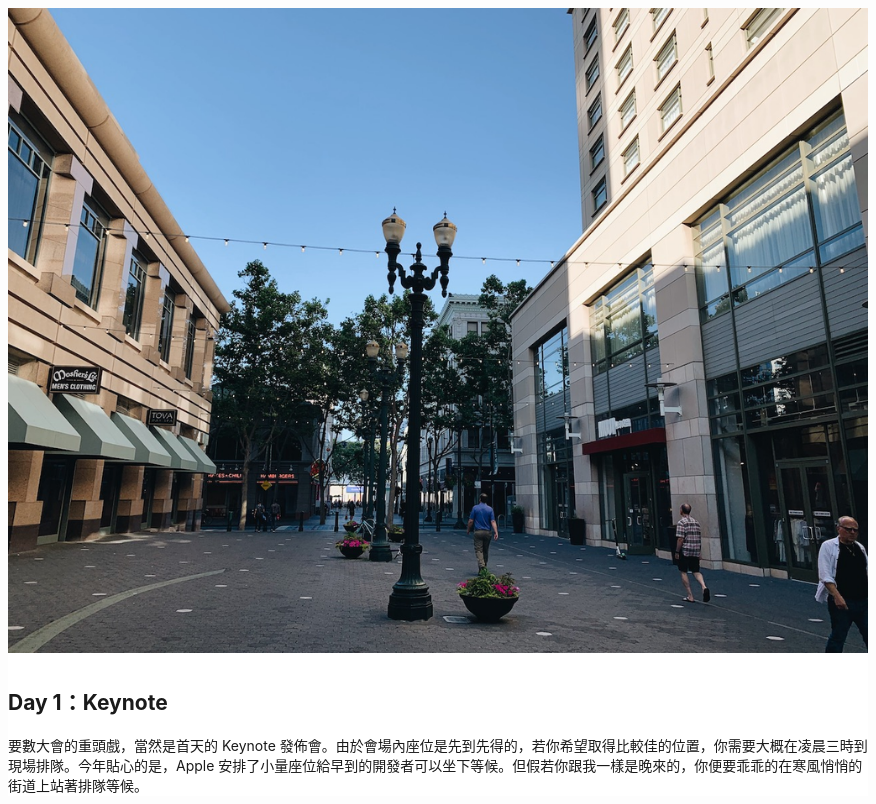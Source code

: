![San Jose Downtown](./image_43.JPG)

## Day 1：Keynote
要數大會的重頭戲，當然是首天的 Keynote 發佈會。由於會場內座位是先到先得的，若你希望取得比較佳的位置，你需要大概在凌晨三時到現場排隊。今年貼心的是，Apple 安排了小量座位給早到的開發者可以坐下等候。但假若你跟我一樣是晚來的，你便要乖乖的在寒風悄悄的街道上站著排隊等候。
